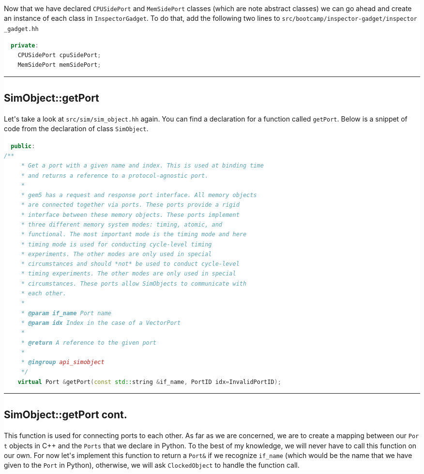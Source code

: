 Now that we have declared `CPUSidePort` and `MemSidePort` classes (which are note abstract classes) we can go ahead and create an instance of each class in `InspectorGadget`. To do that, add the following two lines to `src/bootcamp/inspector-gadget/inspector_gadget.hh`

```cpp
  private:
    CPUSidePort cpuSidePort;
    MemSidePort memSidePort;
```

---


## SimObject::getPort

Let's take a look at `src/sim/sim_object.hh` again. You can find a declaration for a function called `getPort`. Below is a snippet of code from the declaration of class `SimObject`.

```cpp
  public:
/**
     * Get a port with a given name and index. This is used at binding time
     * and returns a reference to a protocol-agnostic port.
     *
     * gem5 has a request and response port interface. All memory objects
     * are connected together via ports. These ports provide a rigid
     * interface between these memory objects. These ports implement
     * three different memory system modes: timing, atomic, and
     * functional. The most important mode is the timing mode and here
     * timing mode is used for conducting cycle-level timing
     * experiments. The other modes are only used in special
     * circumstances and should *not* be used to conduct cycle-level
     * timing experiments. The other modes are only used in special
     * circumstances. These ports allow SimObjects to communicate with
     * each other.
     *
     * @param if_name Port name
     * @param idx Index in the case of a VectorPort
     *
     * @return A reference to the given port
     *
     * @ingroup api_simobject
     */
    virtual Port &getPort(const std::string &if_name, PortID idx=InvalidPortID);
```

---

## SimObject::getPort cont.

This function is used for connecting ports to each other. As far as we are concerned, we are to create a mapping between our `Port` objects in C++ and the `Ports` that we declare in Python. To the best of my knowledge, we will never have to call this function on our own. For now let's implement this function to return a `Port&` if we recognize `if_name` (which would be the name that we have given to the `Port` in Python), otherwise, we will ask `ClockedObject` to handle the function call.
